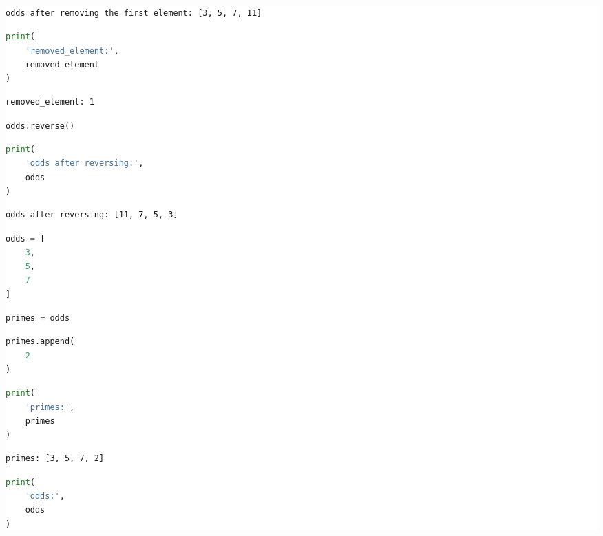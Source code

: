    odds after removing the first element: [3, 5, 7, 11]



```python
print(
    'removed_element:', 
    removed_element
)
```

    removed_element: 1



```python
odds.reverse()
```


```python
print(
    'odds after reversing:', 
    odds
)
```

    odds after reversing: [11, 7, 5, 3]



```python
odds = [
    3, 
    5, 
    7
]
```


```python
primes = odds
```


```python
primes.append(
    2
)
```


```python
print(
    'primes:', 
    primes
)
```

    primes: [3, 5, 7, 2]



```python
print(
    'odds:', 
    odds
)
```
